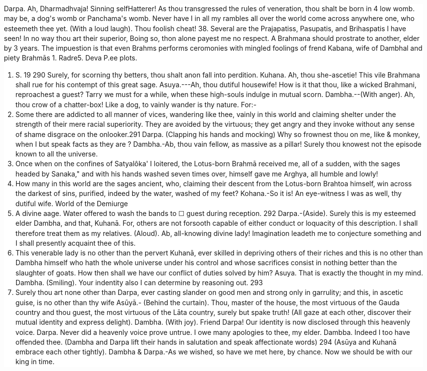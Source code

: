 Darpa. Ah, Dharmadhvaja! Sinning selfHatterer! As thou transgressed the rules of veneration, thou shalt be born in 4 low womb. may be, a dog's womb or Panchama's womb. Never have I in all my rambles all over the world come across anywhere one, who esteemeth thee yet. 
(With a loud laugh). Thou foolish cheat! 38. Several are the Prajapatiss, Pasupatis, and Brihaspatis I have seen! In no way thou art their superior, Boing so, thon alone payest me no respect. 
A Brahmana should prostrate to another, elder by 
3 years. 
The impuestion is that even Brahms performs ceromonies with mingled foolings of frend 
Kabana, wife of Dambhal and piety 
Brahmās 1. Radre5. Deva P.ee plots. 
1. S. 19 
290 
Surely, for scorning thy betters, thou shalt anon fall into perdition. 
Kuhana. Ah, thou she-ascetie! This vile Brahmana shall rue for his contempt of this great sage. 
Asuya.---Ah, thou dutiful housewife! How is it that thou, like a wicked Brahmani, reproachest a guest? Tarry we must for a while, when these high-souls indulge in mutual scorn. 
Dambha.--(With anger). Ah, thou crow of a chatter-box! Like a dog, to vainly wander is thy nature. 
For:- 
1.  Some there are addicted to all manner of vices, wandering like thee, vainly in this world and claiming shelter under the strength of their mere racial superiority. They are avoided by the virtuous; they get angry and they invoke without any sense of shame disgrace on the onlooker.291 
Darpa. (Clapping his hands and mocking) Why so frownest thou on me, like & monkey, when I but speak facts as they are ? Dambha.-Ab, thou vain fellow, as massive as a pillar! Surely thou knowest not the episode known to all the universe. 
1.  Once when on the confines of Satyalôka' I loitered, the Lotus-born Brahmā received me, all of a sudden, with the sages headed by Sanaka," and with his hands washed seven times over, himself gave me Arghya, all humble and lowly! 
2.  How many in this world are the sages ancient, who, claiming their descent from the Lotus-born Brahtoa himself, win across the darkest of sins, purified, indeed by the water, washed of my feet? 
Kohana.-So it is! An eye-witness I was 
as well, thy dutiful wife. 
World of the Demiurge 
1. A divine aage. 
Water offered to wash the bands to ☐ guest during reception. 
292 
Darpa.-(Aside). Surely this is my esteemed 
elder Dambha, and that, Kuhanā. 
For, others are not forsooth capable of either conduct or loquacity of this description. I shall therefore treat them as my relatives. 
(Aloud). Ab, all-knowing divine lady! Imagination leadeth me to conjecture something and I shall presently acquaint thee of this. 
1.  This venerable lady is no other than the pervert Kuhanā, ever skilled in depriving others of their riches and this is no other than Dambha himself who hath the whole universe under his control and whose sacrifices consist in nothing better than the slaughter of goats. 
How then shall we have our conflict 
of duties solved by him? 
Asuya. That is exactly the thought in my mind. 
Dambha. (Smiling). Your indentity also I 
can determine by reasoning out. 
293 
1.  Surely thou art none other than Darpa, ever casting slander on good men and strong only in garrulity; and this, in ascetic guise, is no other than thy wife Asūyā.- 
(Behind the curtain). 
Thou, master of the house, the most virtuous of the Gauda country and thou guest, the most virtuous of the Lāta country, surely but spake truth! 
(All gaze at each other, discover their mutual identity and express delight). 
Dambha. (With joy). Friend Darpa! Our identity is now disclosed through this heavenly voice. 
Darpa. Never did a heavenly voice prove untrue. I owe many apologies to thee, my elder. 
Dambba. Indeed I too have offended thee. 
(Dambha and Darpa lift their hands in salutation and speak affectionate words) 
294 
(Asūya and Kuhanā embrace each other tightly). 
Dambha & Darpa.-As we wished, so have we met here, by chance. Now we should be with our king in time. 